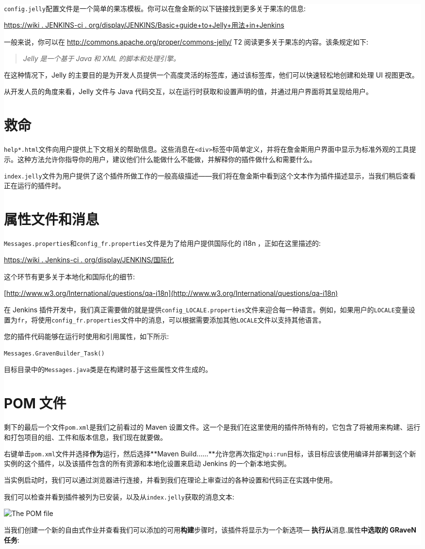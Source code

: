 `config.jelly`配置文件是一个简单的果冻模板。你可以在詹金斯的以下链接找到更多关于果冻的信息:

[https://wiki . JENKINS-ci . org/display/JENKINS/Basic+guide+to+Jelly+用法+in+Jenkins](https://wiki.jenkins-ci.org/display/JENKINS/Basic+guide+to+Jelly+usage+in+Jenkins)

一般来说，你可以在 http://commons.apache.org/proper/commons-jelly/ T2 阅读更多关于果冻的内容。该条规定如下:

> *Jelly 是一个基于 Java 和 XML 的脚本和处理引擎。*

在这种情况下，Jelly 的主要目的是为开发人员提供一个高度灵活的标签库，通过该标签库，他们可以快速轻松地创建和处理 UI 视图更改。

从开发人员的角度来看，Jelly 文件与 Java 代码交互，以在运行时获取和设置声明的值，并通过用户界面将其呈现给用户。

# 救命

`help*.html`文件向用户提供上下文相关的帮助信息。这些消息在`<div>`标签中简单定义，并将在詹金斯用户界面中显示为标准外观的工具提示。这种方法允许你指导你的用户，建议他们什么能做什么不能做，并解释你的插件做什么和需要什么。

`index.jelly`文件为用户提供了这个插件所做工作的一般高级描述——我们将在詹金斯中看到这个文本作为插件描述显示，当我们稍后查看正在运行的插件时。

# 属性文件和消息

`Messages.properties`和`config_fr.properties`文件是为了给用户提供国际化的 i18n ，正如在这里描述的:

[https://wiki . Jenkins-ci . org/display/JENKINS/国际化](https://wiki.jenkins-ci.org/display/JENKINS/Internationalization)

这个环节有更多关于本地化和国际化的细节:

[http://www.w3.org/International/questions/qa-i18n](http://www.w3.org/International/questions/qa-i18n)

在 Jenkins 插件开发中，我们真正需要做的就是提供`config_LOCALE.properties`文件来迎合每一种语言。例如，如果用户的`LOCALE`变量设置为`fr`，将使用`config_fr.properties`文件中的消息，可以根据需要添加其他`LOCALE`文件以支持其他语言。

您的插件代码能够在运行时使用和引用属性，如下所示:

```
Messages.GravenBuilder_Task()
```

目标目录中的`Messages.java`类是在构建时基于这些属性文件生成的。

# POM 文件

剩下的最后一个文件`pom.xml`是我们之前看过的 Maven 设置文件。这一个是我们在这里使用的插件所特有的，它包含了将被用来构建、运行和打包项目的组、工件和版本信息，我们现在就要做。

右键单击`pom.xml`文件并选择**作为**运行，然后选择**Maven Build……**允许您再次指定`hpi:run`目标，该目标应该使用编译并部署到这个新实例的这个插件，以及该插件包含的所有资源和本地化设置来启动 Jenkins 的一个新本地实例。

当实例启动时，我们可以通过浏览器进行连接，并看到我们在理论上审查过的各种设置和代码正在实践中使用。

我们可以检查并看到插件被列为已安装，以及从`index.jelly`获取的消息文本:

![The POM file](../images/00056.jpeg)

当我们创建一个新的自由式作业并查看我们可以添加的可用**构建**步骤时，该插件将显示为一个新选项— **执行从**消息.属性**中选取的 GRaveN 任务**:

